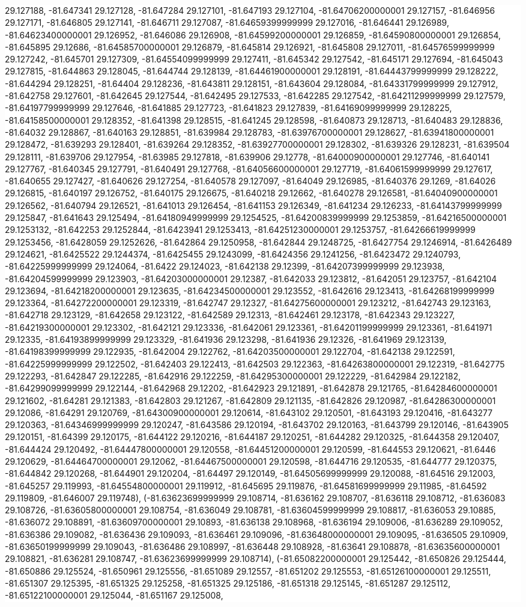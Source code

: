   29.127188, -81.647341 29.127128, -81.647284 29.127101, -81.647193 29.127104, -81.64706200000001
  29.127157, -81.646956 29.127171, -81.646805 29.127141, -81.646711 29.127087, -81.64659399999999
  29.127016, -81.646441 29.126989, -81.64623400000001 29.126952, -81.646086 29.126908,
  -81.64599200000001 29.126859, -81.64590800000001 29.126854, -81.645895 29.12686,
  -81.64585700000001 29.126879, -81.645814 29.126921, -81.645808 29.127011, -81.64576599999999
  29.127242, -81.645701 29.127309, -81.64554099999999 29.127411, -81.645342 29.127542,
  -81.645171 29.127694, -81.645043 29.127815, -81.644863 29.128045, -81.644744 29.128139,
  -81.64461900000001 29.128191, -81.64443799999999 29.128222, -81.644294 29.128251,
  -81.64404 29.128236, -81.643811 29.128151, -81.643604 29.128084, -81.64331799999999
  29.127912, -81.642758 29.127601, -81.642645 29.127544, -81.642495 29.127533, -81.642285
  29.127542, -81.64211299999999 29.127579, -81.64197799999999 29.127646, -81.641885
  29.127723, -81.641823 29.127839, -81.64169099999999 29.128225, -81.64158500000001
  29.128352, -81.641398 29.128515, -81.641245 29.128598, -81.640873 29.128713, -81.640483
  29.128836, -81.64032 29.128867, -81.640163 29.128851, -81.639984 29.128783, -81.63976700000001
  29.128627, -81.63941800000001 29.128472, -81.639293 29.128401, -81.639264 29.128352,
  -81.63927700000001 29.128302, -81.639326 29.128231, -81.639504 29.128111, -81.639706
  29.127954, -81.63985 29.127818, -81.639906 29.12778, -81.64000900000001 29.127746,
  -81.640141 29.127767, -81.640345 29.127791, -81.640491 29.127768, -81.64056600000001
  29.127719, -81.64061599999999 29.127617, -81.640655 29.127427, -81.640626 29.127254,
  -81.640578 29.127097, -81.64049 29.126985, -81.640376 29.1269, -81.64026 29.126815,
  -81.640197 29.126752, -81.640175 29.126675, -81.640218 29.12662, -81.640278 29.126581,
  -81.64040900000001 29.126562, -81.640794 29.126521, -81.641013 29.126454, -81.641153
  29.126349, -81.641234 29.126233, -81.64143799999999 29.125847, -81.641643 29.125494,
  -81.64180949999999 29.1254525, -81.64200839999999 29.1253859, -81.64216500000001
  29.1253132, -81.642253 29.1252844, -81.6423941 29.1253413, -81.64251230000001 29.1253757,
  -81.64266619999999 29.1253456, -81.6428059 29.1252626, -81.642864 29.1250958, -81.642844
  29.1248725, -81.6427754 29.1246914, -81.6426489 29.124621, -81.6425522 29.1244374,
  -81.6425455 29.1243099, -81.6424356 29.1241256, -81.6423472 29.1240793, -81.64225999999999
  29.124064, -81.6422 29.124023, -81.642138 29.12399, -81.64207399999999 29.123938,
  -81.64204599999999 29.123903, -81.64203000000001 29.12387, -81.642033 29.123812,
  -81.642051 29.123757, -81.642104 29.123694, -81.64218200000001 29.123635, -81.64234500000001
  29.123552, -81.642616 29.123413, -81.64268199999999 29.123364, -81.64272200000001
  29.123319, -81.642747 29.12327, -81.64275600000001 29.123212, -81.642743 29.123163,
  -81.642718 29.123129, -81.642658 29.123122, -81.642589 29.12313, -81.642461 29.123178,
  -81.642343 29.123227, -81.64219300000001 29.123302, -81.642121 29.123336, -81.642061
  29.123361, -81.64201199999999 29.123361, -81.641971 29.12335, -81.64193899999999
  29.123329, -81.641936 29.123298, -81.641936 29.12326, -81.641969 29.123139, -81.64198399999999
  29.122935, -81.642004 29.122762, -81.64203500000001 29.122704, -81.642138 29.122591,
  -81.64225999999999 29.122502, -81.642403 29.122413, -81.642503 29.122363, -81.64263800000001
  29.122319, -81.642775 29.122293, -81.642847 29.122285, -81.642916 29.122259, -81.64295300000001
  29.122229, -81.642984 29.122182, -81.64299099999999 29.122144, -81.642968 29.12202,
  -81.642923 29.121891, -81.642878 29.121765, -81.64284600000001 29.121602, -81.64281
  29.121383, -81.642803 29.121267, -81.642809 29.121135, -81.642826 29.120987, -81.64286300000001
  29.12086, -81.64291 29.120769, -81.64300900000001 29.120614, -81.643102 29.120501,
  -81.643193 29.120416, -81.643277 29.120363, -81.64346999999999 29.120247, -81.643586
  29.120194, -81.643702 29.120163, -81.643799 29.120146, -81.643905 29.120151, -81.64399
  29.120175, -81.644122 29.120216, -81.644187 29.120251, -81.644282 29.120325, -81.644358
  29.120407, -81.644424 29.120492, -81.64447800000001 29.120558, -81.64451200000001
  29.120599, -81.644553 29.120621, -81.6446 29.120629, -81.64464700000001 29.12062,
  -81.64467500000001 29.120598, -81.644716 29.120535, -81.644777 29.120375, -81.644842
  29.120268, -81.644901 29.120204, -81.64497 29.120149, -81.64505699999999 29.120088,
  -81.64516 29.12003, -81.645257 29.119993, -81.64554800000001 29.119912, -81.645695
  29.119876, -81.64581699999999 29.11985, -81.64592 29.119809, -81.646007 29.119748),
  (-81.63623699999999 29.108714, -81.636162 29.108707, -81.636118 29.108712, -81.636083
  29.108726, -81.63605800000001 29.108754, -81.636049 29.108781, -81.63604599999999
  29.108817, -81.636053 29.10885, -81.636072 29.108891, -81.63609700000001 29.10893,
  -81.636138 29.108968, -81.636194 29.109006, -81.636289 29.109052, -81.636386 29.109082,
  -81.636436 29.109093, -81.636461 29.109096, -81.63648000000001 29.109095, -81.636505
  29.10909, -81.63650199999999 29.109043, -81.636486 29.108997, -81.636448 29.108928,
  -81.63641 29.108878, -81.63635600000001 29.108821, -81.636281 29.108747, -81.63623699999999
  29.108714), (-81.65082200000001 29.125442, -81.650826 29.125444, -81.650886 29.125524,
  -81.650961 29.125556, -81.651089 29.12557, -81.651202 29.125553, -81.65126100000001
  29.125511, -81.651307 29.125395, -81.651325 29.125258, -81.651325 29.125186, -81.651318
  29.125145, -81.651287 29.125112, -81.65122100000001 29.125044, -81.651167 29.125008,